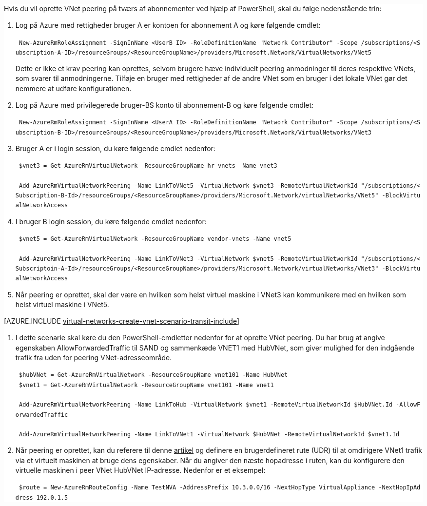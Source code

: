 Hvis du vil oprette VNet peering på tværs af abonnementer ved hjælp af PowerShell, skal du følge nedenstående trin:

1. Log på Azure med rettigheder bruger A er kontoen for abonnement A og køre følgende cmdlet:

        New-AzureRmRoleAssignment -SignInName <UserB ID> -RoleDefinitionName "Network Contributor" -Scope /subscriptions/<Subscription-A-ID>/resourceGroups/<ResourceGroupName>/providers/Microsoft.Network/VirtualNetworks/VNet5

    Dette er ikke et krav peering kan oprettes, selvom brugere hæve individuelt peering anmodninger til deres respektive VNets, som svarer til anmodningerne. Tilføje en bruger med rettigheder af de andre VNet som en bruger i det lokale VNet gør det nemmere at udføre konfigurationen.

2. Log på Azure med privilegerede bruger-BS konto til abonnement-B og køre følgende cmdlet:

        New-AzureRmRoleAssignment -SignInName <UserA ID> -RoleDefinitionName "Network Contributor" -Scope /subscriptions/<Subscription-B-ID>/resourceGroups/<ResourceGroupName>/providers/Microsoft.Network/VirtualNetworks/VNet3

3. Bruger A er i login session, du køre følgende cmdlet nedenfor:

        $vnet3 = Get-AzureRmVirtualNetwork -ResourceGroupName hr-vnets -Name vnet3

        Add-AzureRmVirtualNetworkPeering -Name LinkToVNet5 -VirtualNetwork $vnet3 -RemoteVirtualNetworkId "/subscriptions/<Subscription-B-Id>/resourceGroups/<ResourceGroupName>/providers/Microsoft.Network/virtualNetworks/VNet5" -BlockVirtualNetworkAccess

4. I bruger B login session, du køre følgende cmdlet nedenfor:

        $vnet5 = Get-AzureRmVirtualNetwork -ResourceGroupName vendor-vnets -Name vnet5

        Add-AzureRmVirtualNetworkPeering -Name LinkToVNet3 -VirtualNetwork $vnet5 -RemoteVirtualNetworkId "/subscriptions/<Subscriptoin-A-Id>/resourceGroups/<ResourceGroupName>/providers/Microsoft.Network/virtualNetworks/VNet3" -BlockVirtualNetworkAccess

5. Når peering er oprettet, skal der være en hvilken som helst virtuel maskine i VNet3 kan kommunikere med en hvilken som helst virtuel maskine i VNet5.

[AZURE.INCLUDE [virtual-networks-create-vnet-scenario-transit-include](../../includes/virtual-networks-create-vnetpeering-scenario-transit-include.md)]

1. I dette scenarie skal køre du den PowerShell-cmdletter nedenfor for at oprette VNet peering.  Du har brug at angive egenskaben AllowForwardedTraffic til SAND og sammenkæde VNET1 med HubVNet, som giver mulighed for den indgående trafik fra uden for peering VNet-adresseområde.

        $hubVNet = Get-AzureRmVirtualNetwork -ResourceGroupName vnet101 -Name HubVNet
        $vnet1 = Get-AzureRmVirtualNetwork -ResourceGroupName vnet101 -Name vnet1

        Add-AzureRmVirtualNetworkPeering -Name LinkToHub -VirtualNetwork $vnet1 -RemoteVirtualNetworkId $HubVNet.Id -AllowForwardedTraffic

        Add-AzureRmVirtualNetworkPeering -Name LinkToVNet1 -VirtualNetwork $HubVNet -RemoteVirtualNetworkId $vnet1.Id

2. Når peering er oprettet, kan du referere til denne [artikel](virtual-network-create-udr-arm-ps.md) og definere en brugerdefineret rute (UDR) til at omdirigere VNet1 trafik via et virtuelt maskinen at bruge dens egenskaber. Når du angiver den næste hopadresse i ruten, kan du konfigurere den virtuelle maskinen i peer VNet HubVNet IP-adresse. Nedenfor er et eksempel:

        $route = New-AzureRmRouteConfig -Name TestNVA -AddressPrefix 10.3.0.0/16 -NextHopType VirtualAppliance -NextHopIpAddress 192.0.1.5
